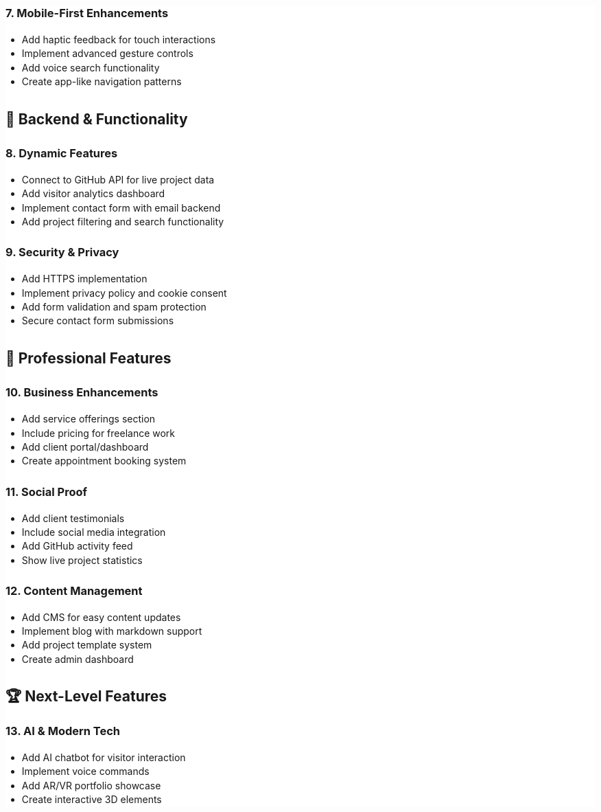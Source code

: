### 7. **Mobile-First Enhancements**
- Add haptic feedback for touch interactions
- Implement advanced gesture controls
- Add voice search functionality
- Create app-like navigation patterns

## 🔧 **Backend & Functionality**

### 8. **Dynamic Features**
- Connect to GitHub API for live project data
- Add visitor analytics dashboard
- Implement contact form with email backend
- Add project filtering and search functionality

### 9. **Security & Privacy**
- Add HTTPS implementation
- Implement privacy policy and cookie consent
- Add form validation and spam protection
- Secure contact form submissions

## 🎯 **Professional Features**

### 10. **Business Enhancements**
- Add service offerings section
- Include pricing for freelance work
- Add client portal/dashboard
- Create appointment booking system

### 11. **Social Proof**
- Add client testimonials
- Include social media integration
- Add GitHub activity feed
- Show live project statistics

### 12. **Content Management**
- Add CMS for easy content updates
- Implement blog with markdown support
- Add project template system
- Create admin dashboard

## 🏆 **Next-Level Features**

### 13. **AI & Modern Tech**
- Add AI chatbot for visitor interaction
- Implement voice commands
- Add AR/VR portfolio showcase
- Create interactive 3D elements

